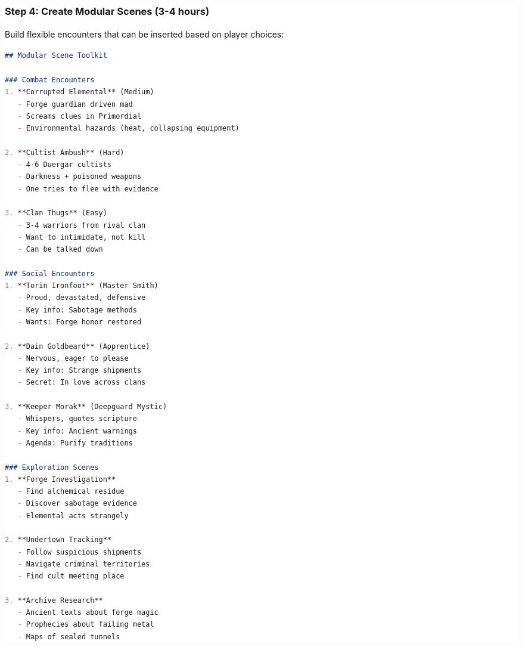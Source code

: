 ### Step 4: Create Modular Scenes (3-4 hours)

Build flexible encounters that can be inserted based on player choices:

```markdown
## Modular Scene Toolkit

### Combat Encounters
1. **Corrupted Elemental** (Medium)
   - Forge guardian driven mad
   - Screams clues in Primordial
   - Environmental hazards (heat, collapsing equipment)

2. **Cultist Ambush** (Hard)
   - 4-6 Duergar cultists
   - Darkness + poisoned weapons
   - One tries to flee with evidence

3. **Clan Thugs** (Easy)
   - 3-4 warriors from rival clan
   - Want to intimidate, not kill
   - Can be talked down

### Social Encounters
1. **Torin Ironfoot** (Master Smith)
   - Proud, devastated, defensive
   - Key info: Sabotage methods
   - Wants: Forge honor restored

2. **Dain Goldbeard** (Apprentice)
   - Nervous, eager to please
   - Key info: Strange shipments
   - Secret: In love across clans

3. **Keeper Morak** (Deepguard Mystic)
   - Whispers, quotes scripture
   - Key info: Ancient warnings
   - Agenda: Purify traditions

### Exploration Scenes
1. **Forge Investigation**
   - Find alchemical residue
   - Discover sabotage evidence
   - Elemental acts strangely

2. **Undertown Tracking**
   - Follow suspicious shipments
   - Navigate criminal territories
   - Find cult meeting place

3. **Archive Research**
   - Ancient texts about forge magic
   - Prophecies about failing metal
   - Maps of sealed tunnels
```
